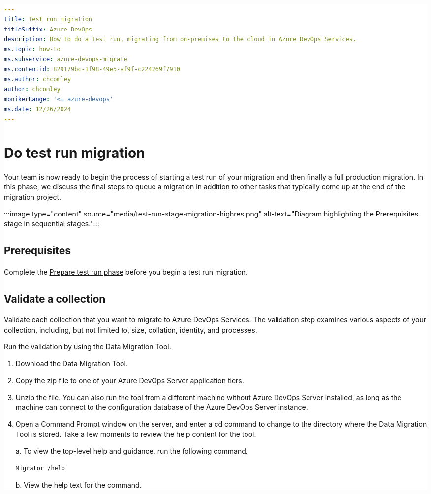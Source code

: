 ```yaml
---
title: Test run migration
titleSuffix: Azure DevOps
description: How to do a test run, migrating from on-premises to the cloud in Azure DevOps Services.
ms.topic: how-to
ms.subservice: azure-devops-migrate
ms.contentid: 829179bc-1f98-49e5-af9f-c224269f7910
ms.author: chcomley
author: chcomley
monikerRange: '<= azure-devops'
ms.date: 12/26/2024
---
```


# Do test run migration

Your team is now ready to begin the process of starting a test run of your migration and then finally a full production migration. In this phase, we discuss the final steps to queue a migration in addition to other tasks that typically come up at the end of the migration project. 

:::image type="content" source="media/test-run-stage-migration-highres.png" alt-text="Diagram highlighting the Prerequisites stage in sequential stages.":::

## Prerequisites 

Complete the [Prepare test run phase](migration-prepare-test-run.md) before you begin a test run migration. 

## Validate a collection 

Validate each collection that you want to migrate to Azure DevOps Services. The validation step examines various aspects of your collection, including, but not limited to, size, collation, identity, and processes. 

Run the validation by using the Data Migration Tool. 
1. [Download the Data Migration Tool](https://azure.microsoft.com/products/devops/migrate/).
2. Copy the zip file to one of your Azure DevOps Server application tiers.
3. Unzip the file. 
   You can also run the tool from a different machine without Azure DevOps Server installed, as long as the machine can connect to the configuration database of the Azure DevOps Server instance.
4. Open a Command Prompt window on the server, and enter a cd command to change to the directory where the Data Migration Tool is stored. Take a few moments to review the help content for the tool. 
 
   a. To view the top-level help and guidance, run the following command.

	```cmdline
	Migrator /help
	```

   b. View the help text for the command.
